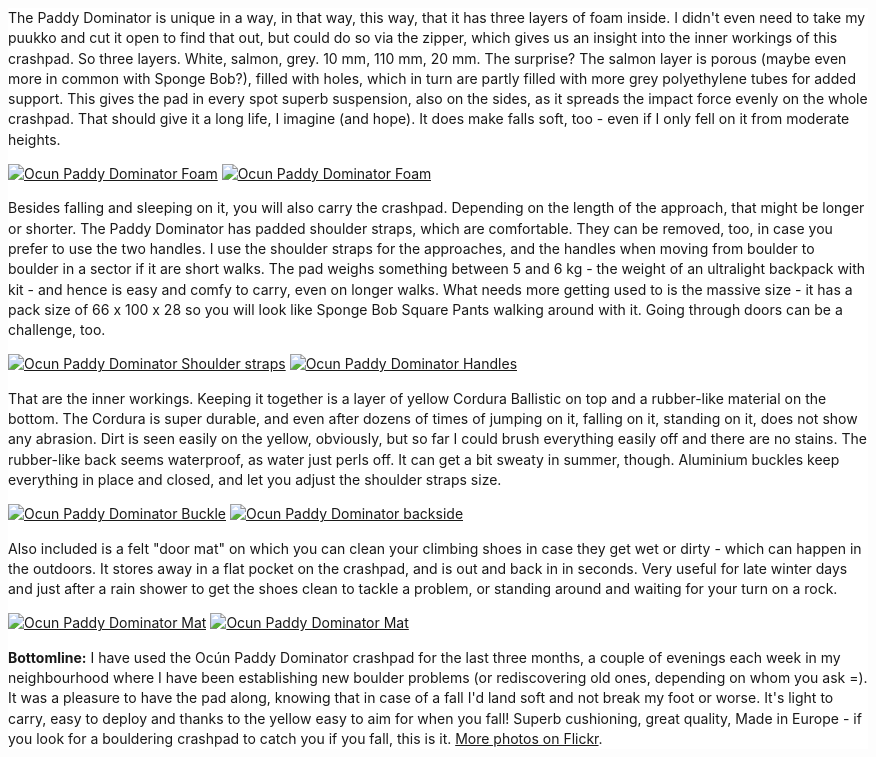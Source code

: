 The Paddy Dominator is unique in a way, in that way, this way, that it has three layers of foam inside. I didn't even need to take my puukko and cut it open to find that out, but could do so via the zipper, which gives us an insight into the inner workings of this crashpad. So three layers. White, salmon, grey. 10 mm, 110 mm, 20 mm. The surprise? The salmon layer is porous (maybe even more in common with Sponge Bob?), filled with holes, which in turn are partly filled with more grey polyethylene tubes for added support. This gives the pad in every spot superb suspension, also on the sides, as it spreads the impact force evenly on the whole crashpad. That should give it a long life, I imagine (and hope). It does make falls soft, too - even if I only fell on it from moderate heights.

<a href="http://www.flickr.com/photos/hendrikmorkel/9192458768/" title="Ocun Paddy Dominator Foam by HendrikMorkel, on Flickr"><img src="http://farm3.staticflickr.com/2805/9192458768_050e3f579e_b.jpg" width="1024" height="680" alt="Ocun Paddy Dominator Foam"></a>
<a href="http://www.flickr.com/photos/hendrikmorkel/9192458980/" title="Ocun Paddy Dominator Foam by HendrikMorkel, on Flickr"><img src="http://farm8.staticflickr.com/7415/9192458980_7501c6bf87_b.jpg" width="1024" height="680" alt="Ocun Paddy Dominator Foam"></a>

Besides falling and sleeping on it, you will also carry the crashpad. Depending on the length of the approach, that might be longer or shorter. The Paddy Dominator has padded shoulder straps, which are comfortable. They can be removed, too, in case you prefer to use the two handles. I use the shoulder straps for the approaches, and the handles when moving from boulder to boulder in a sector if it are short walks. The pad weighs something between 5 and 6 kg - the weight of an ultralight backpack with kit - and hence is easy and comfy to carry, even on longer walks. What needs more getting used to is the massive size - it has a pack size of 66 x 100 x 28 so you will look like Sponge Bob Square Pants walking around with it. Going through doors can be a challenge, too.

<a href="http://www.flickr.com/photos/hendrikmorkel/9189658987/" title="Ocun Paddy Dominator Shoulder straps by HendrikMorkel, on Flickr"><img src="http://farm8.staticflickr.com/7444/9189658987_31fb0a9cb1_b.jpg" width="680" height="1024" alt="Ocun Paddy Dominator Shoulder straps"></a>
<a href="http://www.flickr.com/photos/hendrikmorkel/9189656735/" title="Ocun Paddy Dominator Handles by HendrikMorkel, on Flickr"><img src="http://farm6.staticflickr.com/5483/9189656735_840de27a5c_b.jpg" width="1024" height="680" alt="Ocun Paddy Dominator Handles"></a>

That are the inner workings. Keeping it together is a layer of yellow Cordura Ballistic on top and a rubber-like material on the bottom. The Cordura is super durable, and even after dozens of times of jumping on it, falling on it, standing on it, does not show any abrasion. Dirt is seen easily on the yellow, obviously, but so far I could brush everything easily off and there are no stains. The rubber-like back seems waterproof, as water just perls off. It can get a bit sweaty in summer, though. Aluminium buckles keep everything in place and closed, and let you adjust the shoulder straps size. 

<a href="http://www.flickr.com/photos/hendrikmorkel/9192458722/" title="Ocun Paddy Dominator Buckle by HendrikMorkel, on Flickr"><img src="http://farm6.staticflickr.com/5486/9192458722_99d9979c7a_b.jpg" width="1024" height="680" alt="Ocun Paddy Dominator Buckle"></a>
<a href="http://www.flickr.com/photos/hendrikmorkel/9192454534/" title="Ocun Paddy Dominator backside by HendrikMorkel, on Flickr"><img src="http://farm4.staticflickr.com/3771/9192454534_9c64a0c26b_b.jpg" width="1024" height="680" alt="Ocun Paddy Dominator backside"></a>

Also included is a felt "door mat" on which you can clean your climbing shoes in case they get wet or dirty - which can happen in the outdoors. It stores away in a flat pocket on the crashpad, and is out and back in in seconds. Very useful for late winter days and just after a rain shower to get the shoes clean to tackle a problem, or standing around and waiting for your turn on a rock.

<a href="http://www.flickr.com/photos/hendrikmorkel/9189661091/" title="Ocun Paddy Dominator Mat by HendrikMorkel, on Flickr"><img src="http://farm4.staticflickr.com/3790/9189661091_f2211f629b_b.jpg" width="1024" height="680" alt="Ocun Paddy Dominator Mat"></a>
<a href="http://www.flickr.com/photos/hendrikmorkel/9189716107/" title="Ocun Paddy Dominator Mat by HendrikMorkel, on Flickr"><img src="http://farm6.staticflickr.com/5329/9189716107_b350c8fe1d_b.jpg" width="1024" height="680" alt="Ocun Paddy Dominator Mat"></a>

**Bottomline:** I have used the Ocún Paddy Dominator crashpad for the last three months, a couple of evenings each week in my neighbourhood where I have been establishing new boulder problems (or rediscovering old ones, depending on whom you ask =). It was a pleasure to have the pad along, knowing that in case of a fall I'd land soft and not break my foot or worse. It's light to carry, easy to deploy and thanks to the yellow easy to aim for when you fall! Superb cushioning, great quality, Made in Europe - if you look for a bouldering crashpad to catch you if you fall, this is it. [More photos on Flickr](http://www.flickr.com/photos/hendrikmorkel/sets/72157634438812611/).

